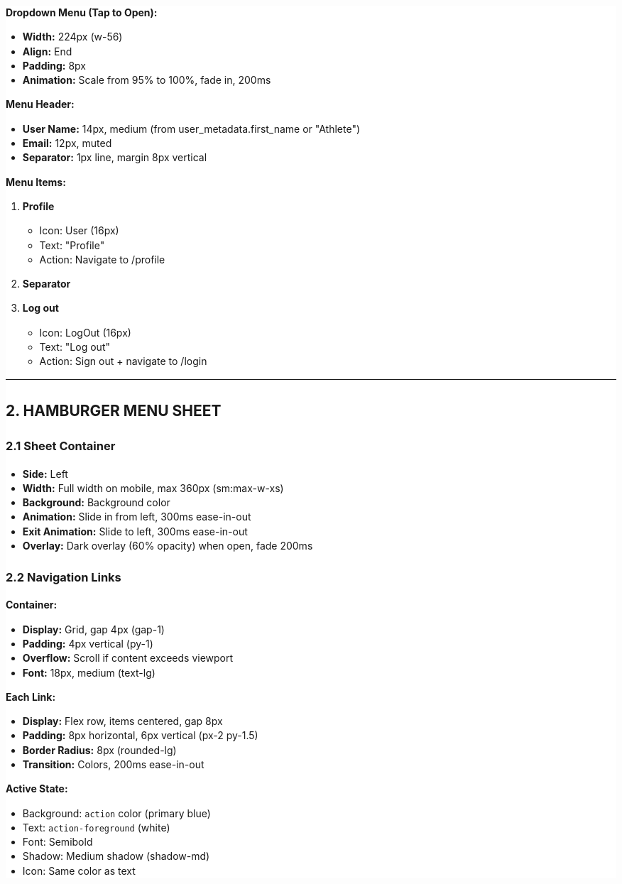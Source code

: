 **Dropdown Menu (Tap to Open):**
- **Width:** 224px (w-56)
- **Align:** End
- **Padding:** 8px
- **Animation:** Scale from 95% to 100%, fade in, 200ms

**Menu Header:**
- **User Name:** 14px, medium (from user_metadata.first_name or "Athlete")
- **Email:** 12px, muted
- **Separator:** 1px line, margin 8px vertical

**Menu Items:**
1. **Profile**
   - Icon: User (16px)
   - Text: "Profile"
   - Action: Navigate to /profile

2. **Separator**

3. **Log out**
   - Icon: LogOut (16px)
   - Text: "Log out"
   - Action: Sign out + navigate to /login

---

## 2. HAMBURGER MENU SHEET

### 2.1 Sheet Container
- **Side:** Left
- **Width:** Full width on mobile, max 360px (sm:max-w-xs)
- **Background:** Background color
- **Animation:** Slide in from left, 300ms ease-in-out
- **Exit Animation:** Slide to left, 300ms ease-in-out
- **Overlay:** Dark overlay (60% opacity) when open, fade 200ms

### 2.2 Navigation Links
**Container:**
- **Display:** Grid, gap 4px (gap-1)
- **Padding:** 4px vertical (py-1)
- **Overflow:** Scroll if content exceeds viewport
- **Font:** 18px, medium (text-lg)

**Each Link:**
- **Display:** Flex row, items centered, gap 8px
- **Padding:** 8px horizontal, 6px vertical (px-2 py-1.5)
- **Border Radius:** 8px (rounded-lg)
- **Transition:** Colors, 200ms ease-in-out

**Active State:**
- Background: `action` color (primary blue)
- Text: `action-foreground` (white)
- Font: Semibold
- Shadow: Medium shadow (shadow-md)
- Icon: Same color as text

